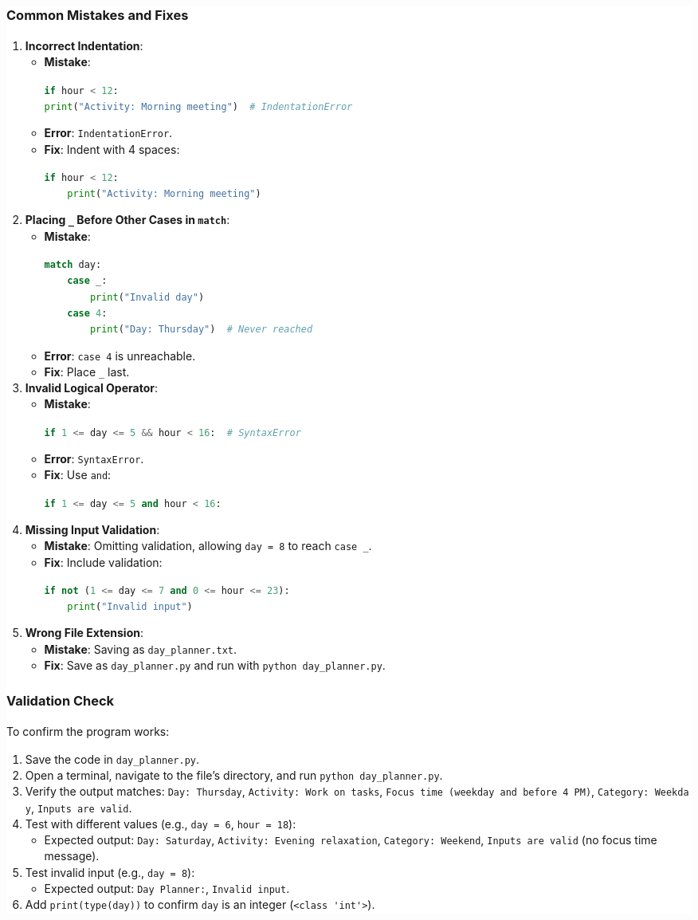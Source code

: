 ### Common Mistakes and Fixes
1. **Incorrect Indentation**:
   - **Mistake**:
     ```python
     if hour < 12:
     print("Activity: Morning meeting")  # IndentationError
     ```
   - **Error**: `IndentationError`.
   - **Fix**: Indent with 4 spaces:
     ```python
     if hour < 12:
         print("Activity: Morning meeting")
     ```
2. **Placing `_` Before Other Cases in `match`**:
   - **Mistake**:
     ```python
     match day:
         case _:
             print("Invalid day")
         case 4:
             print("Day: Thursday")  # Never reached
     ```
   - **Error**: `case 4` is unreachable.
   - **Fix**: Place `_` last.
3. **Invalid Logical Operator**:
   - **Mistake**:
     ```python
     if 1 <= day <= 5 && hour < 16:  # SyntaxError
     ```
   - **Error**: `SyntaxError`.
   - **Fix**: Use `and`:
     ```python
     if 1 <= day <= 5 and hour < 16:
     ```
4. **Missing Input Validation**:
   - **Mistake**: Omitting validation, allowing `day = 8` to reach `case _`.
   - **Fix**: Include validation:
     ```python
     if not (1 <= day <= 7 and 0 <= hour <= 23):
         print("Invalid input")
     ```
5. **Wrong File Extension**:
   - **Mistake**: Saving as `day_planner.txt`.
   - **Fix**: Save as `day_planner.py` and run with `python day_planner.py`.

### Validation Check
To confirm the program works:
1. Save the code in `day_planner.py`.
2. Open a terminal, navigate to the file’s directory, and run `python day_planner.py`.
3. Verify the output matches: `Day: Thursday`, `Activity: Work on tasks`, `Focus time (weekday and before 4 PM)`, `Category: Weekday`, `Inputs are valid`.
4. Test with different values (e.g., `day = 6`, `hour = 18`):
   - Expected output: `Day: Saturday`, `Activity: Evening relaxation`, `Category: Weekend`, `Inputs are valid` (no focus time message).
5. Test invalid input (e.g., `day = 8`):
   - Expected output: `Day Planner:`, `Invalid input`.
6. Add `print(type(day))` to confirm `day` is an integer (`<class 'int'>`).

